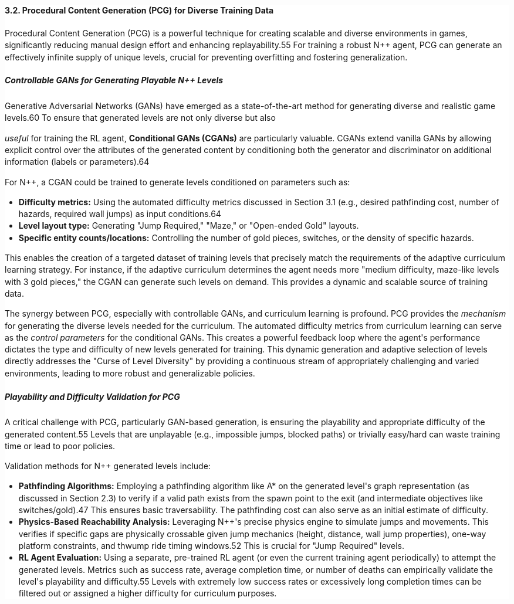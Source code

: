 #### **3.2. Procedural Content Generation (PCG) for Diverse Training Data**

Procedural Content Generation (PCG) is a powerful technique for creating scalable and diverse environments in games, significantly reducing manual design effort and enhancing replayability.55 For training a robust N++ agent, PCG can generate an effectively infinite supply of unique levels, crucial for preventing overfitting and fostering generalization.

##### **Controllable GANs for Generating Playable N++ Levels**

Generative Adversarial Networks (GANs) have emerged as a state-of-the-art method for generating diverse and realistic game levels.60 To ensure that generated levels are not only diverse but also

*useful* for training the RL agent, **Conditional GANs (CGANs)** are particularly valuable. CGANs extend vanilla GANs by allowing explicit control over the attributes of the generated content by conditioning both the generator and discriminator on additional information (labels or parameters).64

For N++, a CGAN could be trained to generate levels conditioned on parameters such as:

* **Difficulty metrics:** Using the automated difficulty metrics discussed in Section 3.1 (e.g., desired pathfinding cost, number of hazards, required wall jumps) as input conditions.64  
* **Level layout type:** Generating "Jump Required," "Maze," or "Open-ended Gold" layouts.  
* **Specific entity counts/locations:** Controlling the number of gold pieces, switches, or the density of specific hazards.

This enables the creation of a targeted dataset of training levels that precisely match the requirements of the adaptive curriculum learning strategy. For instance, if the adaptive curriculum determines the agent needs more "medium difficulty, maze-like levels with 3 gold pieces," the CGAN can generate such levels on demand. This provides a dynamic and scalable source of training data.

The synergy between PCG, especially with controllable GANs, and curriculum learning is profound. PCG provides the *mechanism* for generating the diverse levels needed for the curriculum. The automated difficulty metrics from curriculum learning can serve as the *control parameters* for the conditional GANs. This creates a powerful feedback loop where the agent's performance dictates the type and difficulty of new levels generated for training. This dynamic generation and adaptive selection of levels directly addresses the "Curse of Level Diversity" by providing a continuous stream of appropriately challenging and varied environments, leading to more robust and generalizable policies.

##### **Playability and Difficulty Validation for PCG**

A critical challenge with PCG, particularly GAN-based generation, is ensuring the playability and appropriate difficulty of the generated content.55 Levels that are unplayable (e.g., impossible jumps, blocked paths) or trivially easy/hard can waste training time or lead to poor policies.

Validation methods for N++ generated levels include:

* **Pathfinding Algorithms:** Employing a pathfinding algorithm like A\* on the generated level's graph representation (as discussed in Section 2.3) to verify if a valid path exists from the spawn point to the exit (and intermediate objectives like switches/gold).47 This ensures basic traversability. The pathfinding cost can also serve as an initial estimate of difficulty.  
* **Physics-Based Reachability Analysis:** Leveraging N++'s precise physics engine to simulate jumps and movements. This verifies if specific gaps are physically crossable given jump mechanics (height, distance, wall jump properties), one-way platform constraints, and thwump ride timing windows.52 This is crucial for "Jump Required" levels.  
* **RL Agent Evaluation:** Using a separate, pre-trained RL agent (or even the current training agent periodically) to attempt the generated levels. Metrics such as success rate, average completion time, or number of deaths can empirically validate the level's playability and difficulty.55 Levels with extremely low success rates or excessively long completion times can be filtered out or assigned a higher difficulty for curriculum purposes.
